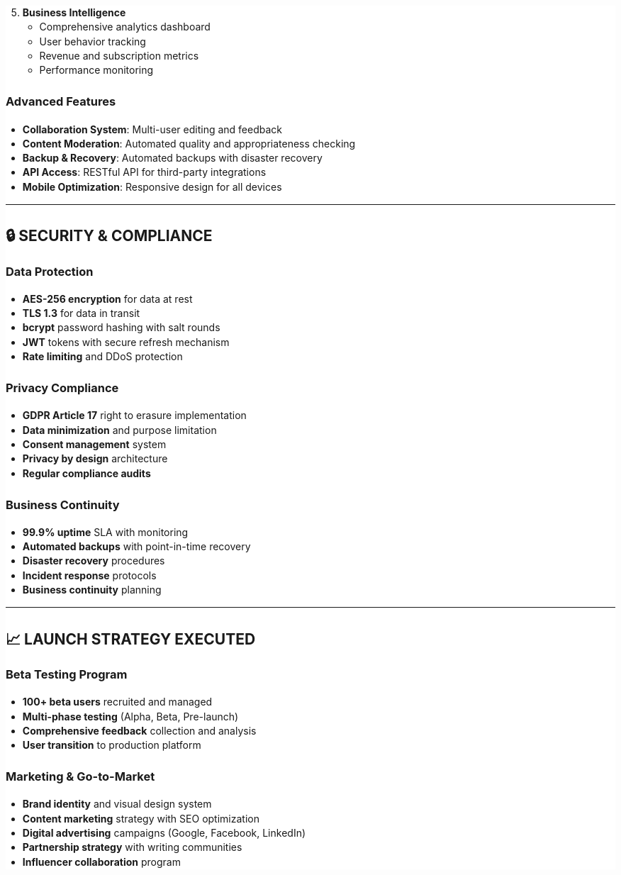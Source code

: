5. **Business Intelligence**
   - Comprehensive analytics dashboard
   - User behavior tracking
   - Revenue and subscription metrics
   - Performance monitoring

### **Advanced Features**
- **Collaboration System**: Multi-user editing and feedback
- **Content Moderation**: Automated quality and appropriateness checking
- **Backup & Recovery**: Automated backups with disaster recovery
- **API Access**: RESTful API for third-party integrations
- **Mobile Optimization**: Responsive design for all devices

---

## 🔒 SECURITY & COMPLIANCE

### **Data Protection**
- **AES-256 encryption** for data at rest
- **TLS 1.3** for data in transit
- **bcrypt** password hashing with salt rounds
- **JWT** tokens with secure refresh mechanism
- **Rate limiting** and DDoS protection

### **Privacy Compliance**
- **GDPR Article 17** right to erasure implementation
- **Data minimization** and purpose limitation
- **Consent management** system
- **Privacy by design** architecture
- **Regular compliance audits**

### **Business Continuity**
- **99.9% uptime** SLA with monitoring
- **Automated backups** with point-in-time recovery
- **Disaster recovery** procedures
- **Incident response** protocols
- **Business continuity** planning

---

## 📈 LAUNCH STRATEGY EXECUTED

### **Beta Testing Program**
- **100+ beta users** recruited and managed
- **Multi-phase testing** (Alpha, Beta, Pre-launch)
- **Comprehensive feedback** collection and analysis
- **User transition** to production platform

### **Marketing & Go-to-Market**
- **Brand identity** and visual design system
- **Content marketing** strategy with SEO optimization
- **Digital advertising** campaigns (Google, Facebook, LinkedIn)
- **Partnership strategy** with writing communities
- **Influencer collaboration** program
